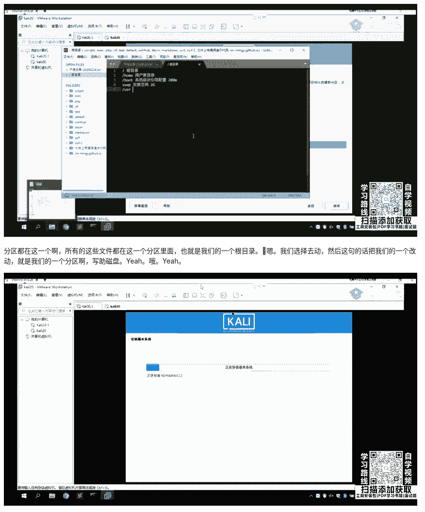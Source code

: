 ![](img/61417ab5981420ae052143983ced4d95_80.png)

分区都在这一个啊，所有的这些文件都在这一个分区里面，也就是我们的一个根目录。🤧嗯。我们选择去动，然后这句的话把我们的一个改动，就是我们的一个分区啊，写助磁盘。Yeah。哦。Yeah。



![](img/61417ab5981420ae052143983ced4d95_82.png)
